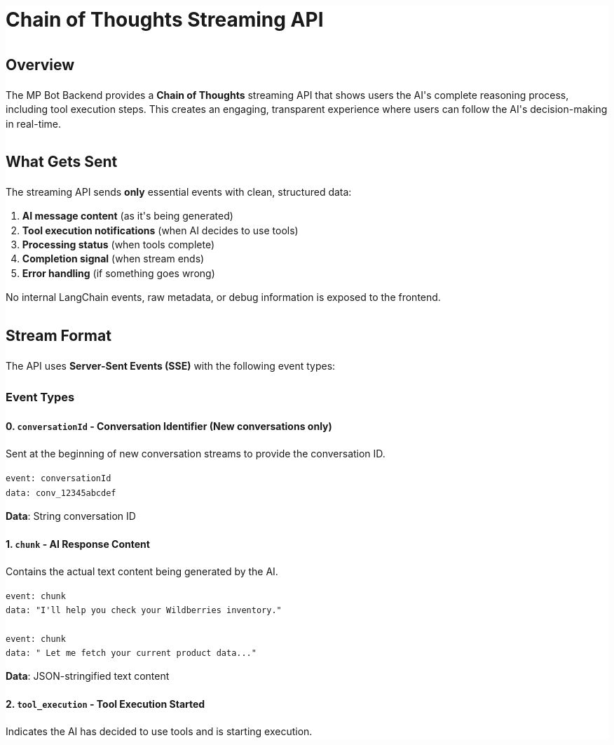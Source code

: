 # Chain of Thoughts Streaming API

## Overview

The MP Bot Backend provides a **Chain of Thoughts** streaming API that shows users the AI's complete reasoning process, including tool execution steps. This creates an engaging, transparent experience where users can follow the AI's decision-making in real-time.

## What Gets Sent

The streaming API sends **only** essential events with clean, structured data:

1. **AI message content** (as it's being generated)
2. **Tool execution notifications** (when AI decides to use tools)
3. **Processing status** (when tools complete)
4. **Completion signal** (when stream ends)
5. **Error handling** (if something goes wrong)

No internal LangChain events, raw metadata, or debug information is exposed to the frontend.

## Stream Format

The API uses **Server-Sent Events (SSE)** with the following event types:

### Event Types

#### 0. `conversationId` - Conversation Identifier (New conversations only)
Sent at the beginning of new conversation streams to provide the conversation ID.

```
event: conversationId
data: conv_12345abcdef
```

**Data**: String conversation ID

#### 1. `chunk` - AI Response Content
Contains the actual text content being generated by the AI.

```
event: chunk
data: "I'll help you check your Wildberries inventory."

event: chunk  
data: " Let me fetch your current product data..."
```

**Data**: JSON-stringified text content

#### 2. `tool_execution` - Tool Execution Started
Indicates the AI has decided to use tools and is starting execution.
